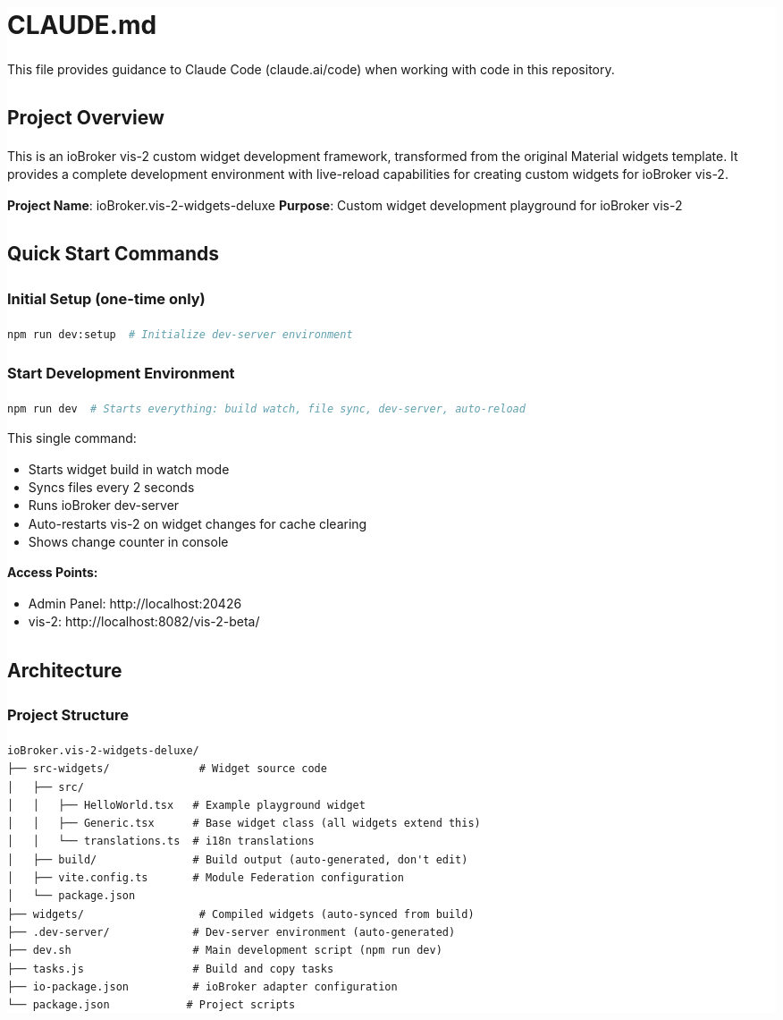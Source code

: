 # CLAUDE.md

This file provides guidance to Claude Code (claude.ai/code) when working with code in this repository.

## Project Overview

This is an ioBroker vis-2 custom widget development framework, transformed from the original Material widgets template. It provides a complete development environment with live-reload capabilities for creating custom widgets for ioBroker vis-2.

**Project Name**: ioBroker.vis-2-widgets-deluxe
**Purpose**: Custom widget development playground for ioBroker vis-2

## Quick Start Commands

### Initial Setup (one-time only)
```bash
npm run dev:setup  # Initialize dev-server environment
```

### Start Development Environment
```bash
npm run dev  # Starts everything: build watch, file sync, dev-server, auto-reload
```

This single command:
- Starts widget build in watch mode
- Syncs files every 2 seconds
- Runs ioBroker dev-server
- Auto-restarts vis-2 on widget changes for cache clearing
- Shows change counter in console

**Access Points:**
- Admin Panel: http://localhost:20426
- vis-2: http://localhost:8082/vis-2-beta/

## Architecture

### Project Structure
```
ioBroker.vis-2-widgets-deluxe/
├── src-widgets/              # Widget source code
│   ├── src/
│   │   ├── HelloWorld.tsx   # Example playground widget
│   │   ├── Generic.tsx      # Base widget class (all widgets extend this)
│   │   └── translations.ts  # i18n translations
│   ├── build/               # Build output (auto-generated, don't edit)
│   ├── vite.config.ts       # Module Federation configuration
│   └── package.json
├── widgets/                  # Compiled widgets (auto-synced from build)
├── .dev-server/             # Dev-server environment (auto-generated)
├── dev.sh                   # Main development script (npm run dev)
├── tasks.js                 # Build and copy tasks
├── io-package.json          # ioBroker adapter configuration
└── package.json            # Project scripts
```
